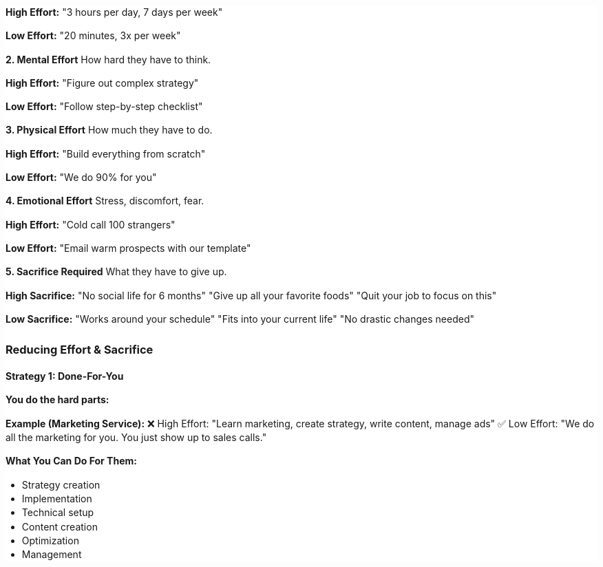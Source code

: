 **High Effort:**
"3 hours per day, 7 days per week"

**Low Effort:**
"20 minutes, 3x per week"

**2. Mental Effort**
How hard they have to think.

**High Effort:**
"Figure out complex strategy"

**Low Effort:**
"Follow step-by-step checklist"

**3. Physical Effort**
How much they have to do.

**High Effort:**
"Build everything from scratch"

**Low Effort:**
"We do 90% for you"

**4. Emotional Effort**
Stress, discomfort, fear.

**High Effort:**
"Cold call 100 strangers"

**Low Effort:**
"Email warm prospects with our template"

**5. Sacrifice Required**
What they have to give up.

**High Sacrifice:**
"No social life for 6 months"
"Give up all your favorite foods"
"Quit your job to focus on this"

**Low Sacrifice:**
"Works around your schedule"
"Fits into your current life"
"No drastic changes needed"

### Reducing Effort & Sacrifice

**Strategy 1: Done-For-You**

**You do the hard parts:**

**Example (Marketing Service):**
❌ High Effort: "Learn marketing, create strategy, write content, manage ads"
✅ Low Effort: "We do all the marketing for you. You just show up to sales calls."

**What You Can Do For Them:**
- Strategy creation
- Implementation
- Technical setup
- Content creation
- Optimization
- Management
